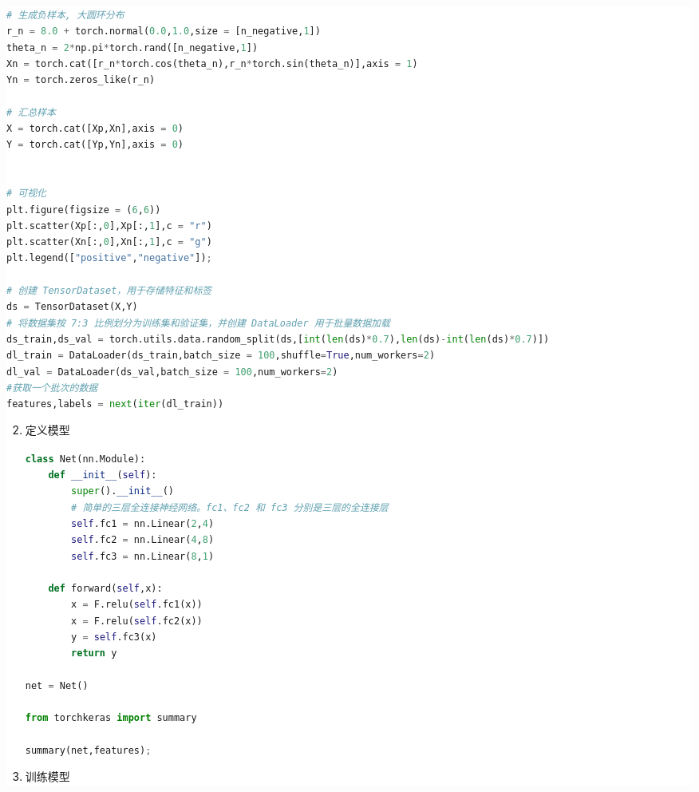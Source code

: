    ```py
   # 生成负样本, 大圆环分布
   r_n = 8.0 + torch.normal(0.0,1.0,size = [n_negative,1]) 
   theta_n = 2*np.pi*torch.rand([n_negative,1])
   Xn = torch.cat([r_n*torch.cos(theta_n),r_n*torch.sin(theta_n)],axis = 1)
   Yn = torch.zeros_like(r_n)
   
   # 汇总样本
   X = torch.cat([Xp,Xn],axis = 0)
   Y = torch.cat([Yp,Yn],axis = 0)
   
   
   # 可视化
   plt.figure(figsize = (6,6))
   plt.scatter(Xp[:,0],Xp[:,1],c = "r")
   plt.scatter(Xn[:,0],Xn[:,1],c = "g")
   plt.legend(["positive","negative"]);
   
   # 创建 TensorDataset，用于存储特征和标签
   ds = TensorDataset(X,Y)
   # 将数据集按 7:3 比例划分为训练集和验证集，并创建 DataLoader 用于批量数据加载
   ds_train,ds_val = torch.utils.data.random_split(ds,[int(len(ds)*0.7),len(ds)-int(len(ds)*0.7)])
   dl_train = DataLoader(ds_train,batch_size = 100,shuffle=True,num_workers=2)
   dl_val = DataLoader(ds_val,batch_size = 100,num_workers=2)
   #获取一个批次的数据
   features,labels = next(iter(dl_train))
   ```

2. 定义模型

   ```py
   class Net(nn.Module):
       def __init__(self):
           super().__init__()
           # 简单的三层全连接神经网络。fc1、fc2 和 fc3 分别是三层的全连接层
           self.fc1 = nn.Linear(2,4)
           self.fc2 = nn.Linear(4,8) 
           self.fc3 = nn.Linear(8,1)
           
       def forward(self,x):
           x = F.relu(self.fc1(x))
           x = F.relu(self.fc2(x))
           y = self.fc3(x)
           return y
           
   net = Net() 
   
   from torchkeras import summary
   
   summary(net,features);
   ```

3. 训练模型

